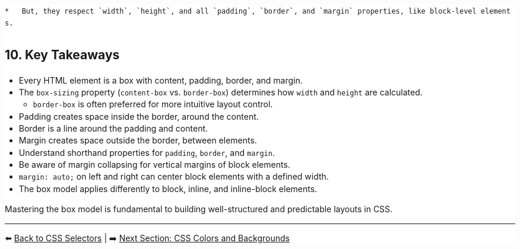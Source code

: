     *   But, they respect `width`, `height`, and all `padding`, `border`, and `margin` properties, like block-level elements.

## 10. Key Takeaways <a name="key-takeaways"></a>

*   Every HTML element is a box with content, padding, border, and margin.
*   The `box-sizing` property (`content-box` vs. `border-box`) determines how `width` and `height` are calculated.
    *   `border-box` is often preferred for more intuitive layout control.
*   Padding creates space inside the border, around the content.
*   Border is a line around the padding and content.
*   Margin creates space outside the border, between elements.
*   Understand shorthand properties for `padding`, `border`, and `margin`.
*   Be aware of margin collapsing for vertical margins of block elements.
*   `margin: auto;` on left and right can center block elements with a defined width.
*   The box model applies differently to block, inline, and inline-block elements.

Mastering the box model is fundamental to building well-structured and predictable layouts in CSS.

---

⬅️ [Back to CSS Selectors](../02-css-selectors/README.md) | ➡️ [Next Section: CSS Colors and Backgrounds](../04-css-colors-and-backgrounds/README.md)
